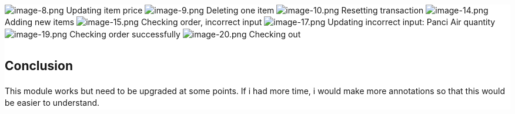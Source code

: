 ![image-8.png](attachment:image-8.png)
Updating item price
![image-9.png](attachment:image-9.png)
Deleting one item
![image-10.png](attachment:image-10.png)
Resetting transaction
![image-14.png](attachment:image-14.png)
Adding new items
![image-15.png](attachment:image-15.png)
Checking order, incorrect input
![image-17.png](attachment:image-17.png)
Updating incorrect input: Panci Air quantity
![image-19.png](attachment:image-19.png)
Checking order successfully
![image-20.png](attachment:image-20.png)
Checking out

## Conclusion
This module works but need to be upgraded at some points. If i had more time, i would make more annotations so that this would be easier to understand.
